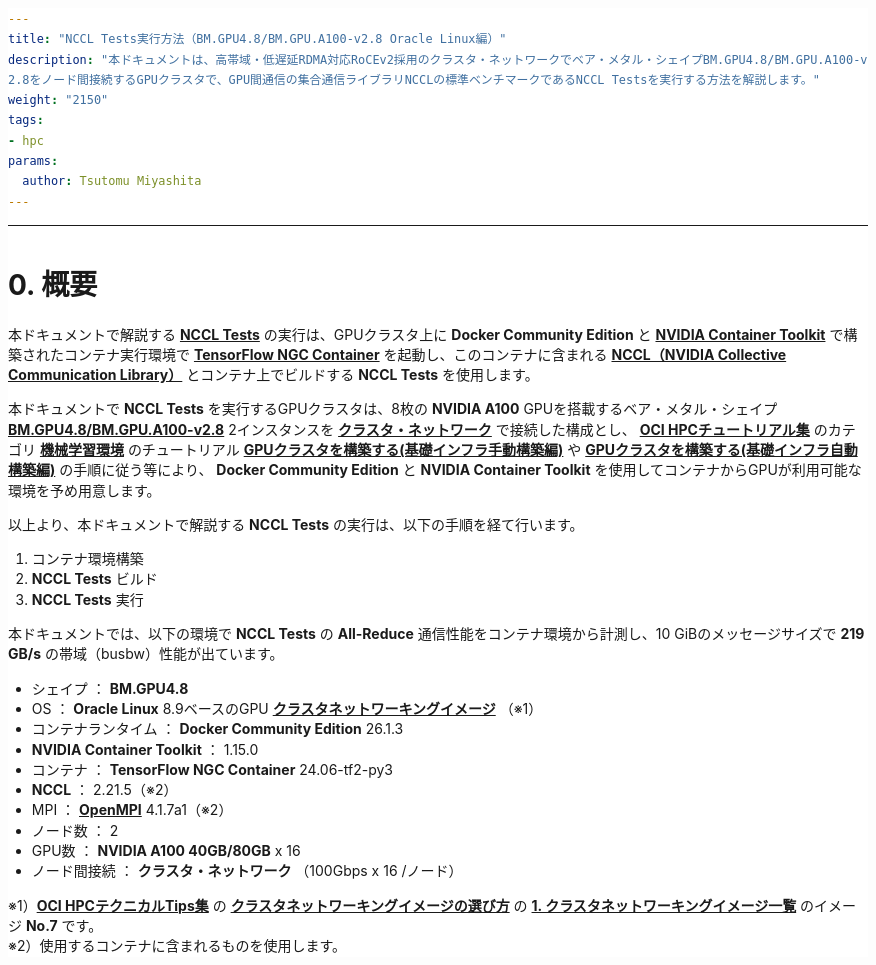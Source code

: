 ```yaml
---
title: "NCCL Tests実行方法（BM.GPU4.8/BM.GPU.A100-v2.8 Oracle Linux編）"
description: "本ドキュメントは、高帯域・低遅延RDMA対応RoCEv2採用のクラスタ・ネットワークでベア・メタル・シェイプBM.GPU4.8/BM.GPU.A100-v2.8をノード間接続するGPUクラスタで、GPU間通信の集合通信ライブラリNCCLの標準ベンチマークであるNCCL Testsを実行する方法を解説します。"
weight: "2150"
tags:
- hpc
params:
  author: Tsutomu Miyashita
---
```


***
# 0. 概要

本ドキュメントで解説する **[NCCL Tests](https://github.com/nvidia/nccl-tests)** の実行は、GPUクラスタ上に **Docker Community Edition** と **[NVIDIA Container Toolkit](https://docs.nvidia.com/datacenter/cloud-native/container-toolkit/latest/index.html)** で構築されたコンテナ実行環境で **[TensorFlow NGC Container](https://catalog.ngc.nvidia.com/orgs/nvidia/containers/tensorflow)** を起動し、このコンテナに含まれる **[NCCL（NVIDIA Collective Communication Library）](https://developer.nvidia.com/nccl)** とコンテナ上でビルドする **NCCL Tests** を使用します。

本ドキュメントで **NCCL Tests** を実行するGPUクラスタは、8枚の **NVIDIA A100** GPUを搭載するベア・メタル・シェイプ **[BM.GPU4.8/BM.GPU.A100-v2.8](https://docs.oracle.com/ja-jp/iaas/Content/Compute/References/computeshapes.htm#bm-gpu)** 2インスタンスを **[クラスタ・ネットワーク](../../#5-1-クラスタネットワーク)** で接続した構成とし、 **[OCI HPCチュートリアル集](../../#1-oci-hpcチュートリアル集)** のカテゴリ **[機械学習環境](../../#1-2-機械学習環境)** のチュートリアル **[GPUクラスタを構築する(基礎インフラ手動構築編)](../../spinup-gpu-cluster/)** や **[GPUクラスタを構築する(基礎インフラ自動構築編)](../../spinup-gpu-cluster-withterraform/)** の手順に従う等により、 **Docker Community Edition** と **NVIDIA Container Toolkit** を使用してコンテナからGPUが利用可能な環境を予め用意します。

以上より、本ドキュメントで解説する **NCCL Tests** の実行は、以下の手順を経て行います。

1. コンテナ環境構築
2. **NCCL Tests** ビルド
3. **NCCL Tests** 実行

本ドキュメントでは、以下の環境で **NCCL Tests** の **All-Reduce** 通信性能をコンテナ環境から計測し、10 GiBのメッセージサイズで **219 GB/s** の帯域（busbw）性能が出ています。

- シェイプ ： **BM.GPU4.8**
- OS ： **Oracle Linux** 8.9ベースのGPU **[クラスタネットワーキングイメージ](../../#5-13-クラスタネットワーキングイメージ)** （※1）
- コンテナランタイム ： **Docker Community Edition** 26.1.3
- **NVIDIA Container Toolkit** ： 1.15.0
- コンテナ ： **TensorFlow NGC Container** 24.06-tf2-py3
- **NCCL** ： 2.21.5（※2）
- MPI ： **[OpenMPI](https://www.open-mpi.org/)** 4.1.7a1（※2）
- ノード数 ： 2
- GPU数 ： **NVIDIA A100 40GB/80GB** x 16
- ノード間接続 ： **クラスタ・ネットワーク** （100Gbps x 16 /ノード）

※1）**[OCI HPCテクニカルTips集](../../#3-oci-hpcテクニカルtips集)** の **[クラスタネットワーキングイメージの選び方](../../tech-knowhow/osimage-for-cluster/)** の **[1. クラスタネットワーキングイメージ一覧](../../tech-knowhow/osimage-for-cluster/#1-クラスタネットワーキングイメージ一覧)** のイメージ **No.7** です。  
※2）使用するコンテナに含まれるものを使用します。
